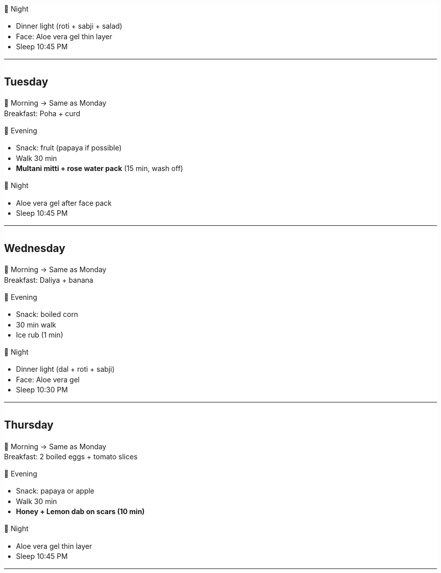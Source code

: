 🌙 Night  
- Dinner light (roti + sabji + salad)  
- Face: Aloe vera gel thin layer  
- Sleep 10:45 PM  

---

## **Tuesday**
🌅 Morning → Same as Monday  
Breakfast: Poha + curd  

🌆 Evening  
- Snack: fruit (papaya if possible)  
- Walk 30 min  
- **Multani mitti + rose water pack** (15 min, wash off)  

🌙 Night  
- Aloe vera gel after face pack  
- Sleep 10:45 PM  

---

## **Wednesday**
🌅 Morning → Same as Monday  
Breakfast: Daliya + banana  

🌆 Evening  
- Snack: boiled corn  
- 30 min walk  
- Ice rub (1 min)  

🌙 Night  
- Dinner light (dal + roti + sabji)  
- Face: Aloe vera gel  
- Sleep 10:30 PM  

---

## **Thursday**
🌅 Morning → Same as Monday  
Breakfast: 2 boiled eggs + tomato slices  

🌆 Evening  
- Snack: papaya or apple  
- Walk 30 min  
- **Honey + Lemon dab on scars (10 min)**  

🌙 Night  
- Aloe vera gel thin layer  
- Sleep 10:45 PM  

---
